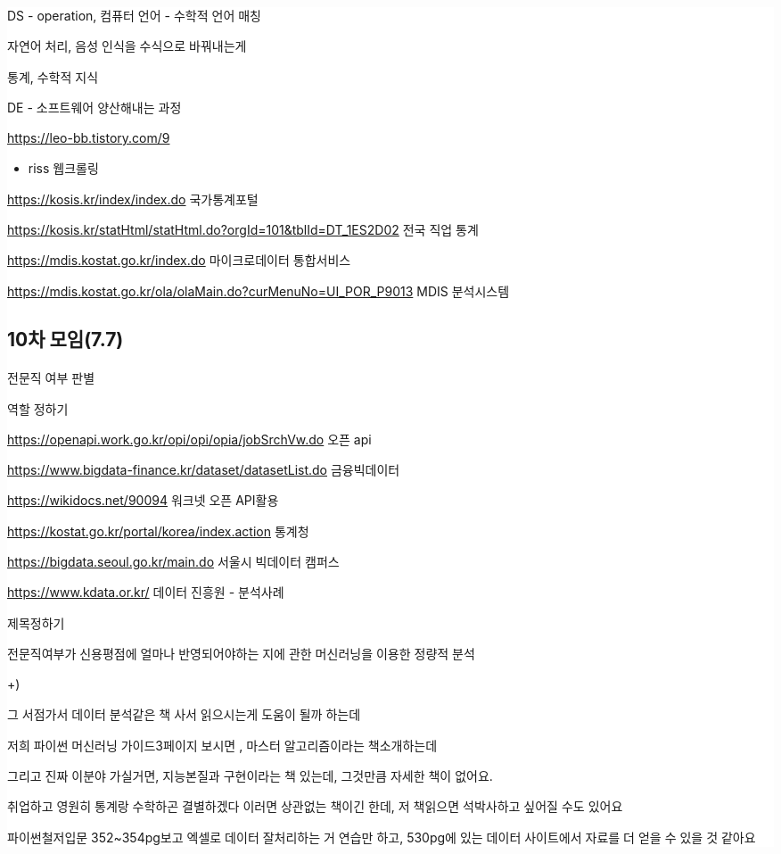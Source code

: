 DS - operation, 컴퓨터 언어 - 수학적 언어 매칭

자연어 처리, 음성 인식을 수식으로 바꿔내는게

통계, 수학적 지식

DE - 소프트웨어 양산해내는 과정



https://leo-bb.tistory.com/9

- riss 웹크롤링

https://kosis.kr/index/index.do 국가통계포털

https://kosis.kr/statHtml/statHtml.do?orgId=101&tblId=DT_1ES2D02 전국 직업 통계

https://mdis.kostat.go.kr/index.do 마이크로데이터 통합서비스

https://mdis.kostat.go.kr/ola/olaMain.do?curMenuNo=UI_POR_P9013 MDIS 분석시스템





## 10차 모임(7.7)

전문직 여부 판별

역할 정하기

https://openapi.work.go.kr/opi/opi/opia/jobSrchVw.do 오픈 api

https://www.bigdata-finance.kr/dataset/datasetList.do 금융빅데이터

https://wikidocs.net/90094 워크넷 오픈 API활용

 https://kostat.go.kr/portal/korea/index.action 통계청

https://bigdata.seoul.go.kr/main.do 서울시 빅데이터 캠퍼스

https://www.kdata.or.kr/ 데이터 진흥원 - 분석사례











제목정하기

 전문직여부가 신용평점에 얼마나 반영되어야하는 지에 관한 머신러닝을 이용한 정량적 분석

+)

그 서점가서 데이터 분석같은 책 사서 읽으시는게 도움이 될까 하는데

저희 파이썬 머신러닝 가이드3페이지 보시면 , 마스터 알고리즘이라는 책소개하는데

그리고 진짜 이분야 가실거면, 지능본질과 구현이라는 책 있는데, 그것만큼 자세한 책이 없어요.

취업하고 영원히 통계랑 수학하곤 결별하겠다 이러면 상관없는 책이긴 한데, 저 책읽으면 석박사하고 싶어질 수도 있어요

파이썬철저입문 352~354pg보고 엑셀로 데이터 잘처리하는 거 연습만 하고, 530pg에 있는 데이터 사이트에서 자료를 더 얻을 수 있을 것 같아요
